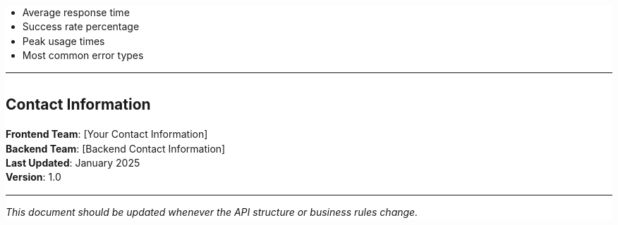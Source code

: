 - Average response time
- Success rate percentage
- Peak usage times
- Most common error types

---

## Contact Information

**Frontend Team**: [Your Contact Information]  
**Backend Team**: [Backend Contact Information]  
**Last Updated**: January 2025  
**Version**: 1.0

---

_This document should be updated whenever the API structure or business rules change._
